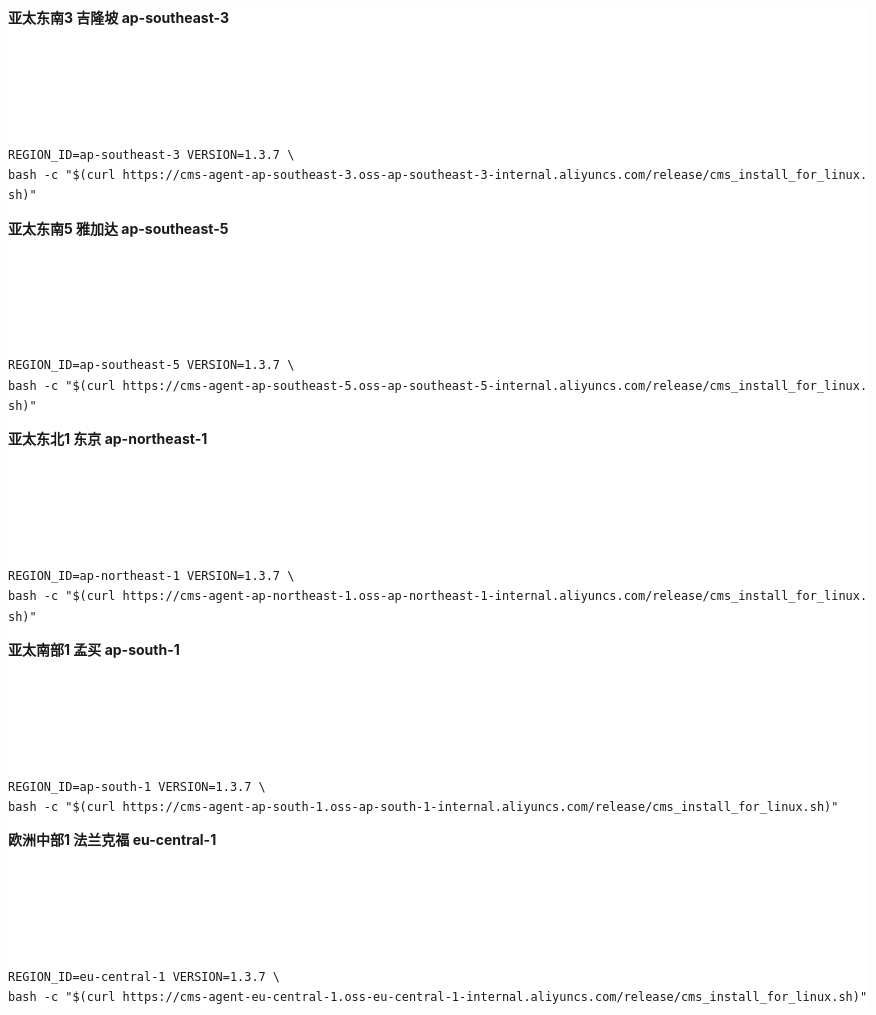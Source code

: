**亚太东南3 吉隆坡 ap-southeast-3**

``` {#codeblock_seq_7jd_qq1}





REGION_ID=ap-southeast-3 VERSION=1.3.7 \
bash -c "$(curl https://cms-agent-ap-southeast-3.oss-ap-southeast-3-internal.aliyuncs.com/release/cms_install_for_linux.sh)"
```

**亚太东南5 雅加达 ap-southeast-5**

``` {#codeblock_ujp_vvz_gx2}





REGION_ID=ap-southeast-5 VERSION=1.3.7 \
bash -c "$(curl https://cms-agent-ap-southeast-5.oss-ap-southeast-5-internal.aliyuncs.com/release/cms_install_for_linux.sh)"
```

**亚太东北1 东京 ap-northeast-1**

``` {#codeblock_g8e_05i_vxh}





REGION_ID=ap-northeast-1 VERSION=1.3.7 \
bash -c "$(curl https://cms-agent-ap-northeast-1.oss-ap-northeast-1-internal.aliyuncs.com/release/cms_install_for_linux.sh)"
```

**亚太南部1 孟买 ap-south-1**

``` {#codeblock_g2w_kpf_w3y}





REGION_ID=ap-south-1 VERSION=1.3.7 \
bash -c "$(curl https://cms-agent-ap-south-1.oss-ap-south-1-internal.aliyuncs.com/release/cms_install_for_linux.sh)"
```

**欧洲中部1 法兰克福 eu-central-1**

``` {#codeblock_hno_sdt_vqa}





REGION_ID=eu-central-1 VERSION=1.3.7 \
bash -c "$(curl https://cms-agent-eu-central-1.oss-eu-central-1-internal.aliyuncs.com/release/cms_install_for_linux.sh)"
```
